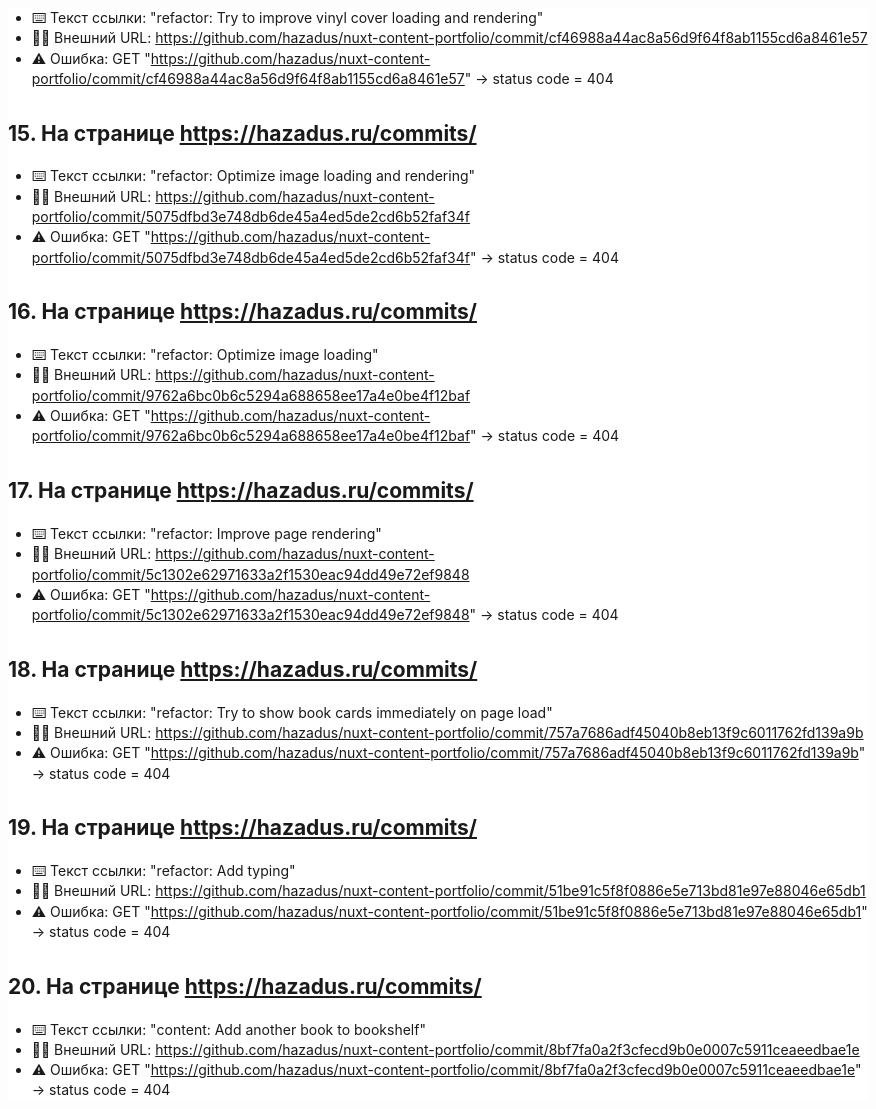 - ⌨️ Текст ссылки: "refactor: Try to improve vinyl cover loading and rendering"
- ⛓️‍💥 Внешний URL: https://github.com/hazadus/nuxt-content-portfolio/commit/cf46988a44ac8a56d9f64f8ab1155cd6a8461e57
- ⚠️ Ошибка: GET "https://github.com/hazadus/nuxt-content-portfolio/commit/cf46988a44ac8a56d9f64f8ab1155cd6a8461e57" → status code = 404

## 15. На странице https://hazadus.ru/commits/

- ⌨️ Текст ссылки: "refactor: Optimize image loading and rendering"
- ⛓️‍💥 Внешний URL: https://github.com/hazadus/nuxt-content-portfolio/commit/5075dfbd3e748db6de45a4ed5de2cd6b52faf34f
- ⚠️ Ошибка: GET "https://github.com/hazadus/nuxt-content-portfolio/commit/5075dfbd3e748db6de45a4ed5de2cd6b52faf34f" → status code = 404

## 16. На странице https://hazadus.ru/commits/

- ⌨️ Текст ссылки: "refactor: Optimize image loading"
- ⛓️‍💥 Внешний URL: https://github.com/hazadus/nuxt-content-portfolio/commit/9762a6bc0b6c5294a688658ee17a4e0be4f12baf
- ⚠️ Ошибка: GET "https://github.com/hazadus/nuxt-content-portfolio/commit/9762a6bc0b6c5294a688658ee17a4e0be4f12baf" → status code = 404

## 17. На странице https://hazadus.ru/commits/

- ⌨️ Текст ссылки: "refactor: Improve page rendering"
- ⛓️‍💥 Внешний URL: https://github.com/hazadus/nuxt-content-portfolio/commit/5c1302e62971633a2f1530eac94dd49e72ef9848
- ⚠️ Ошибка: GET "https://github.com/hazadus/nuxt-content-portfolio/commit/5c1302e62971633a2f1530eac94dd49e72ef9848" → status code = 404

## 18. На странице https://hazadus.ru/commits/

- ⌨️ Текст ссылки: "refactor: Try to show book cards immediately on page load"
- ⛓️‍💥 Внешний URL: https://github.com/hazadus/nuxt-content-portfolio/commit/757a7686adf45040b8eb13f9c6011762fd139a9b
- ⚠️ Ошибка: GET "https://github.com/hazadus/nuxt-content-portfolio/commit/757a7686adf45040b8eb13f9c6011762fd139a9b" → status code = 404

## 19. На странице https://hazadus.ru/commits/

- ⌨️ Текст ссылки: "refactor: Add typing"
- ⛓️‍💥 Внешний URL: https://github.com/hazadus/nuxt-content-portfolio/commit/51be91c5f8f0886e5e713bd81e97e88046e65db1
- ⚠️ Ошибка: GET "https://github.com/hazadus/nuxt-content-portfolio/commit/51be91c5f8f0886e5e713bd81e97e88046e65db1" → status code = 404

## 20. На странице https://hazadus.ru/commits/

- ⌨️ Текст ссылки: "content: Add another book to bookshelf"
- ⛓️‍💥 Внешний URL: https://github.com/hazadus/nuxt-content-portfolio/commit/8bf7fa0a2f3cfecd9b0e0007c5911ceaeedbae1e
- ⚠️ Ошибка: GET "https://github.com/hazadus/nuxt-content-portfolio/commit/8bf7fa0a2f3cfecd9b0e0007c5911ceaeedbae1e" → status code = 404
